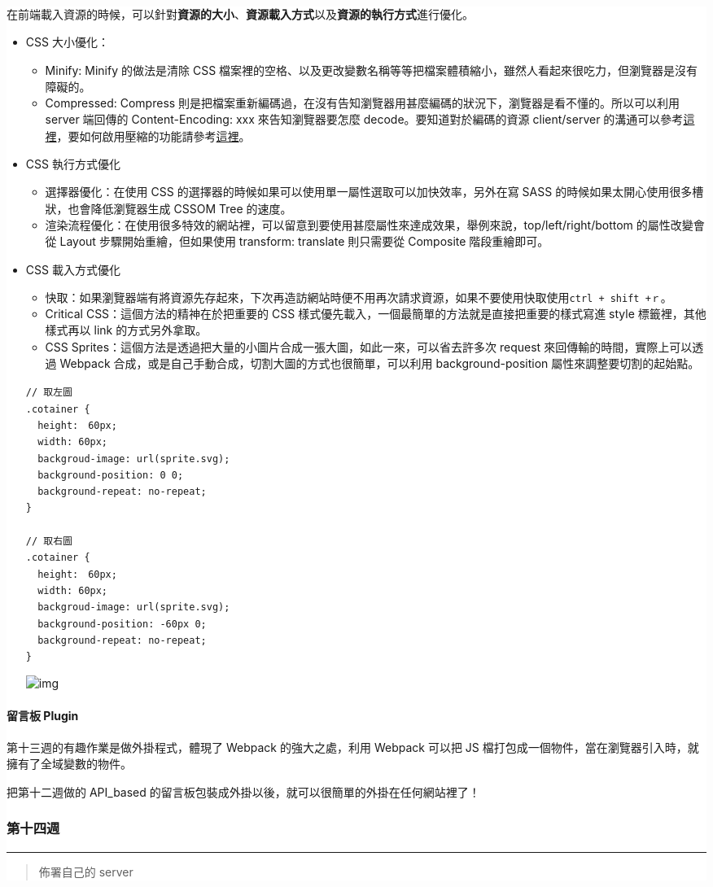 在前端載入資源的時候，可以針對**資源的大小**、**資源載入方式**以及**資源的執行方式**進行優化。

* CSS 大小優化：
  * Minify: Minify 的做法是清除 CSS 檔案裡的空格、以及更改變數名稱等等把檔案體積縮小，雖然人看起來很吃力，但瀏覽器是沒有障礙的。
  * Compressed: Compress 則是把檔案重新編碼過，在沒有告知瀏覽器用甚麼編碼的狀況下，瀏覽器是看不懂的。所以可以利用 server 端回傳的 Content-Encoding: xxx 來告知瀏覽器要怎麼 decode。要知道對於編碼的資源 client/server 的溝通可以參考[這裡](https://developer.mozilla.org/en-US/docs/Web/HTTP/Headers/Content-Encoding)，要如何啟用壓縮的功能請參考[這裡](https://www.pair.com/support/kb/using-mod_deflate-for-page-compression/)。

* CSS 執行方式優化
  * 選擇器優化：在使用 CSS 的選擇器的時候如果可以使用單一屬性選取可以加快效率，另外在寫 SASS 的時候如果太開心使用很多槽狀，也會降低瀏覽器生成 CSSOM Tree 的速度。
  * 渲染流程優化：在使用很多特效的網站裡，可以留意到要使用甚麼屬性來達成效果，舉例來說，top/left/right/bottom 的屬性改變會從 Layout 步驟開始重繪，但如果使用 transform: translate 則只需要從 Composite 階段重繪即可。

* CSS 載入方式優化
  * 快取：如果瀏覽器端有將資源先存起來，下次再造訪網站時便不用再次請求資源，如果不要使用快取使用`ctrl + shift +ｒ`。
  * Critical CSS：這個方法的精神在於把重要的 CSS 樣式優先載入，一個最簡單的方法就是直接把重要的樣式寫進 style 標籤裡，其他樣式再以 link 的方式另外拿取。
  * CSS Sprites：這個方法是透過把大量的小圖片合成一張大圖，如此一來，可以省去許多次 request 來回傳輸的時間，實際上可以透過 Webpack 合成，或是自己手動合成，切割大圖的方式也很簡單，可以利用 background-position 屬性來調整要切割的起始點。


  ```
  // 取左圖
  .cotainer {
    height:　60px;
    width: 60px;
    backgroud-image: url(sprite.svg);
    background-position: 0 0;
    background-repeat: no-repeat;
  }

  // 取右圖
  .cotainer {
    height:　60px;
    width: 60px;
    backgroud-image: url(sprite.svg);
    background-position: -60px 0;
    background-repeat: no-repeat;
  }  
  ```

  ![img](https://i.imgur.com/y7IAUWS.png)


#### 留言板 Plugin

第十三週的有趣作業是做外掛程式，體現了 Webpack 的強大之處，利用 Webpack 可以把 JS 檔打包成一個物件，當在瀏覽器引入時，就擁有了全域變數的物件。

把第十二週做的 API_based 的留言板包裝成外掛以後，就可以很簡單的外掛在任何網站裡了！

### **第十四週**

----------------------------------

> 佈署自己的 server
